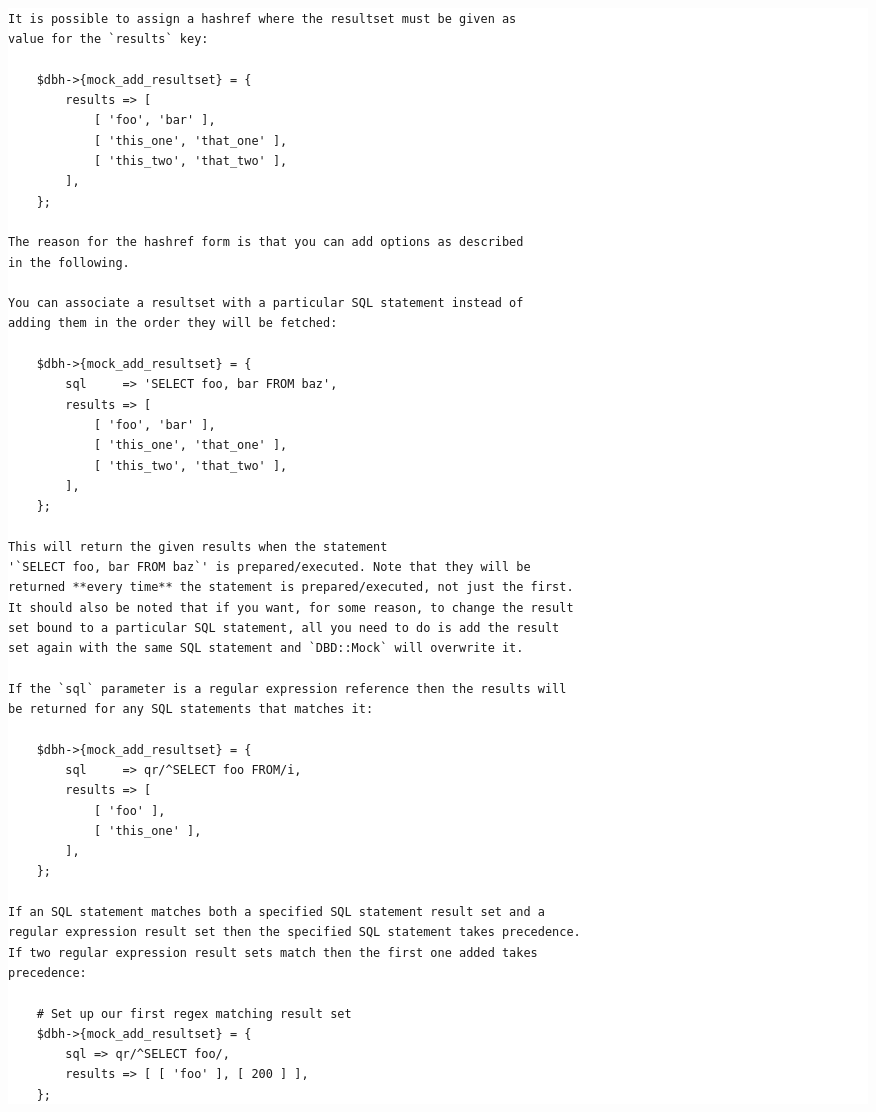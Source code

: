     It is possible to assign a hashref where the resultset must be given as
    value for the `results` key:

        $dbh->{mock_add_resultset} = {
            results => [
                [ 'foo', 'bar' ],
                [ 'this_one', 'that_one' ],
                [ 'this_two', 'that_two' ],
            ],
        };

    The reason for the hashref form is that you can add options as described
    in the following.

    You can associate a resultset with a particular SQL statement instead of
    adding them in the order they will be fetched:

        $dbh->{mock_add_resultset} = {
            sql     => 'SELECT foo, bar FROM baz',
            results => [
                [ 'foo', 'bar' ],
                [ 'this_one', 'that_one' ],
                [ 'this_two', 'that_two' ],
            ],
        };

    This will return the given results when the statement
    '`SELECT foo, bar FROM baz`' is prepared/executed. Note that they will be
    returned **every time** the statement is prepared/executed, not just the first.
    It should also be noted that if you want, for some reason, to change the result
    set bound to a particular SQL statement, all you need to do is add the result
    set again with the same SQL statement and `DBD::Mock` will overwrite it.

    If the `sql` parameter is a regular expression reference then the results will
    be returned for any SQL statements that matches it:

        $dbh->{mock_add_resultset} = {
            sql     => qr/^SELECT foo FROM/i,
            results => [
                [ 'foo' ],
                [ 'this_one' ],
            ],
        };

    If an SQL statement matches both a specified SQL statement result set and a
    regular expression result set then the specified SQL statement takes precedence.
    If two regular expression result sets match then the first one added takes
    precedence:

        # Set up our first regex matching result set
        $dbh->{mock_add_resultset} = {
            sql => qr/^SELECT foo/,
            results => [ [ 'foo' ], [ 200 ] ],
        };
